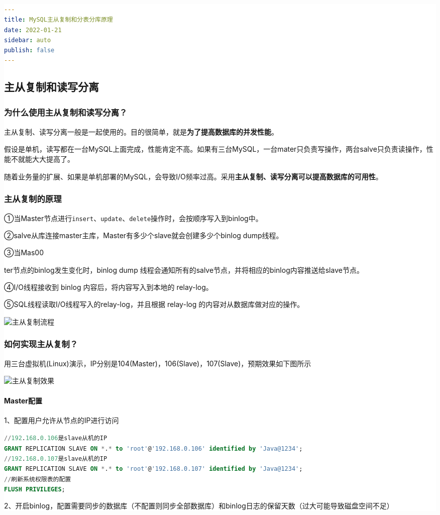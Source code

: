 ```yaml
---
title: MySQL主从复制和分表分库原理 
date: 2022-01-21 
sidebar: auto 
publish: false
---
```


## 主从复制和读写分离

### 为什么使用主从复制和读写分离？

主从复制、读写分离一般是一起使用的。目的很简单，就是**为了提高数据库的并发性能**。

假设是单机，读写都在一台MySQL上面完成，性能肯定不高。如果有三台MySQL，一台mater只负责写操作，两台salve只负责读操作，性能不就能大大提高了。

随着业务量的扩展、如果是单机部署的MySQL，会导致I/O频率过高。采用**主从复制、读写分离可以提高数据库的可用性**。

### 主从复制的原理

①当Master节点进行`insert`、`update`、`delete`操作时，会按顺序写入到binlog中。

②salve从库连接master主库，Master有多少个slave就会创建多少个binlog dump线程。

③当Mas00

ter节点的binlog发生变化时，binlog dump 线程会通知所有的salve节点，并将相应的binlog内容推送给slave节点。

④I/O线程接收到 binlog 内容后，将内容写入到本地的 relay-log。

⑤SQL线程读取I/O线程写入的relay-log，并且根据 relay-log 的内容对从数据库做对应的操作。

![主从复制流程](https://gitee.com/koala010/typora/raw/master/img/20210702153628.png)

### 如何实现主从复制？

用三台虚拟机(Linux)演示，IP分别是104(Master)，106(Slave)，107(Slave)，预期效果如下图所示

![主从复制效果](https://gitee.com/koala010/typora/raw/master/img/20210702155210.png)

#### Master配置

1、配置用户允许从节点的IP进行访问

```sql
//192.168.0.106是slave从机的IP
GRANT REPLICATION SLAVE ON *.* to 'root'@'192.168.0.106' identified by 'Java@1234';
//192.168.0.107是slave从机的IP
GRANT REPLICATION SLAVE ON *.* to 'root'@'192.168.0.107' identified by 'Java@1234';
//刷新系统权限表的配置
FLUSH PRIVILEGES;
```

2、开启binlog，配置需要同步的数据库（不配置则同步全部数据库）和binlog日志的保留天数（过大可能导致磁盘空间不足）
